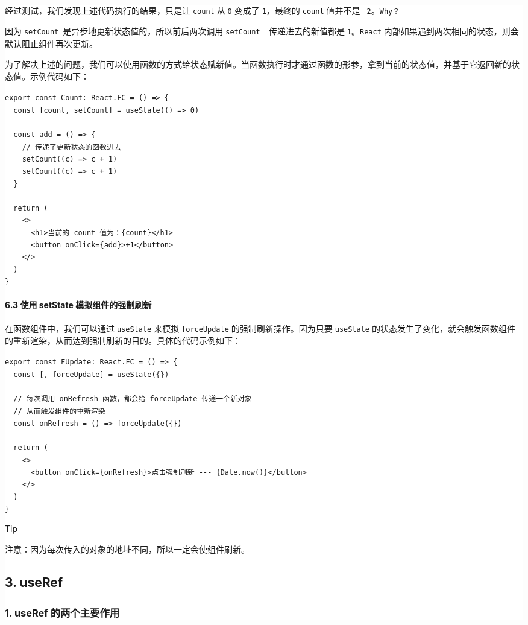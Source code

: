 经过测试，我们发现上述代码执行的结果，只是让 `count` 从 `0` 变成了 `1`，最终的 `count` 值并不是 ` 2`。`Why？`

因为 `setCount `是异步地更新状态值的，所以前后两次调用 `setCount  `传递进去的新值都是 `1`。`React` 内部如果遇到两次相同的状态，则会默认阻止组件再次更新。

为了解决上述的问题，我们可以使用函数的方式给状态赋新值。当函数执行时才通过函数的形参，拿到当前的状态值，并基于它返回新的状态值。示例代码如下：

```tsx
export const Count: React.FC = () => {
  const [count, setCount] = useState(() => 0)

  const add = () => {
    // 传递了更新状态的函数进去
    setCount((c) => c + 1)
    setCount((c) => c + 1)
  }

  return (
    <>
      <h1>当前的 count 值为：{count}</h1>
      <button onClick={add}>+1</button>
    </>
  )
} 
```

#### 6.3 使用 setState 模拟组件的强制刷新

在函数组件中，我们可以通过 `useState` 来模拟 `forceUpdate` 的强制刷新操作。因为只要 `useState` 的状态发生了变化，就会触发函数组件的重新渲染，从而达到强制刷新的目的。具体的代码示例如下：

```tsx
export const FUpdate: React.FC = () => {
  const [, forceUpdate] = useState({})

  // 每次调用 onRefresh 函数，都会给 forceUpdate 传递一个新对象
  // 从而触发组件的重新渲染
  const onRefresh = () => forceUpdate({})

  return (
    <>
      <button onClick={onRefresh}>点击强制刷新 --- {Date.now()}</button>
    </>
  )
}
```

> [!TIP]
>
> 注意：因为每次传入的对象的地址不同，所以一定会使组件刷新。

## 3. useRef

### 1. useRef 的两个主要作用
